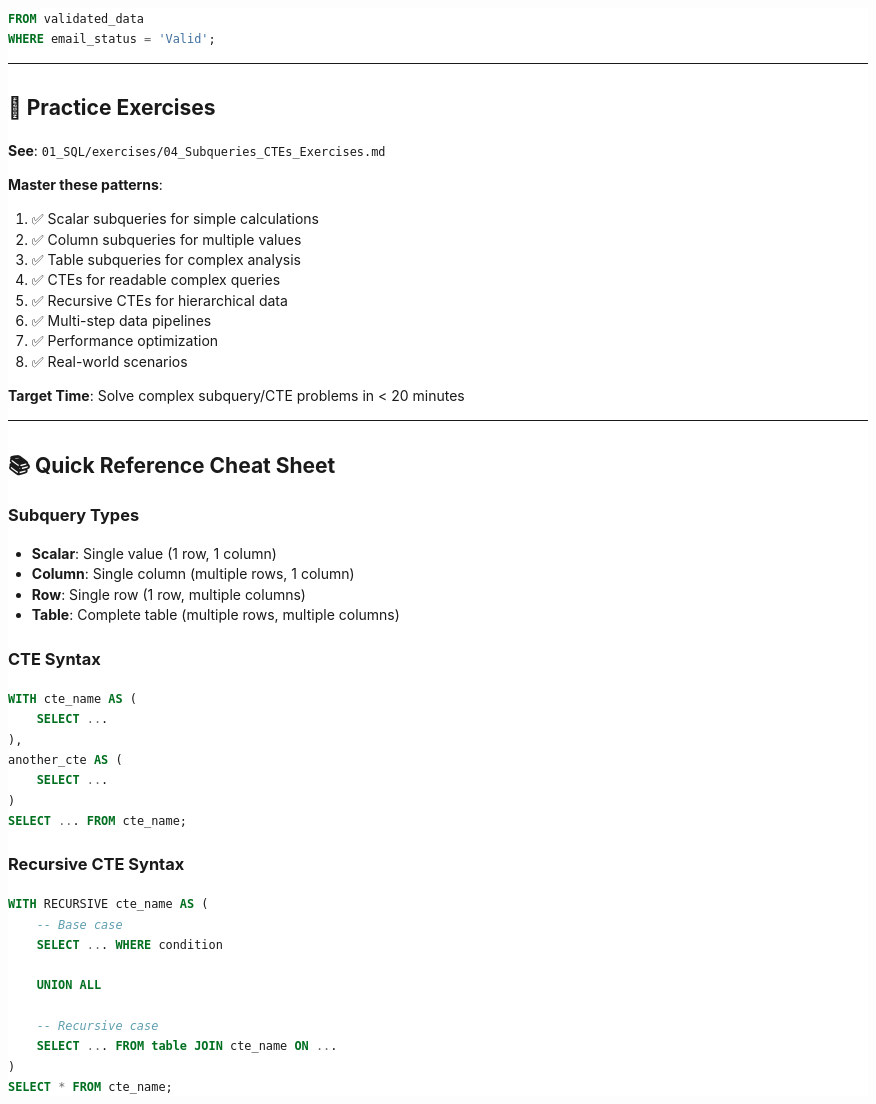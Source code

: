 ```sql
FROM validated_data
WHERE email_status = 'Valid';
```

---

## 🚀 Practice Exercises

**See**: `01_SQL/exercises/04_Subqueries_CTEs_Exercises.md`

**Master these patterns**:
1. ✅ Scalar subqueries for simple calculations
2. ✅ Column subqueries for multiple values
3. ✅ Table subqueries for complex analysis
4. ✅ CTEs for readable complex queries
5. ✅ Recursive CTEs for hierarchical data
6. ✅ Multi-step data pipelines
7. ✅ Performance optimization
8. ✅ Real-world scenarios

**Target Time**: Solve complex subquery/CTE problems in < 20 minutes

---

## 📚 Quick Reference Cheat Sheet

### Subquery Types
- **Scalar**: Single value (1 row, 1 column)
- **Column**: Single column (multiple rows, 1 column)
- **Row**: Single row (1 row, multiple columns)
- **Table**: Complete table (multiple rows, multiple columns)

### CTE Syntax
```sql
WITH cte_name AS (
    SELECT ...
),
another_cte AS (
    SELECT ...
)
SELECT ... FROM cte_name;
```

### Recursive CTE Syntax
```sql
WITH RECURSIVE cte_name AS (
    -- Base case
    SELECT ... WHERE condition
    
    UNION ALL
    
    -- Recursive case
    SELECT ... FROM table JOIN cte_name ON ...
)
SELECT * FROM cte_name;
```
